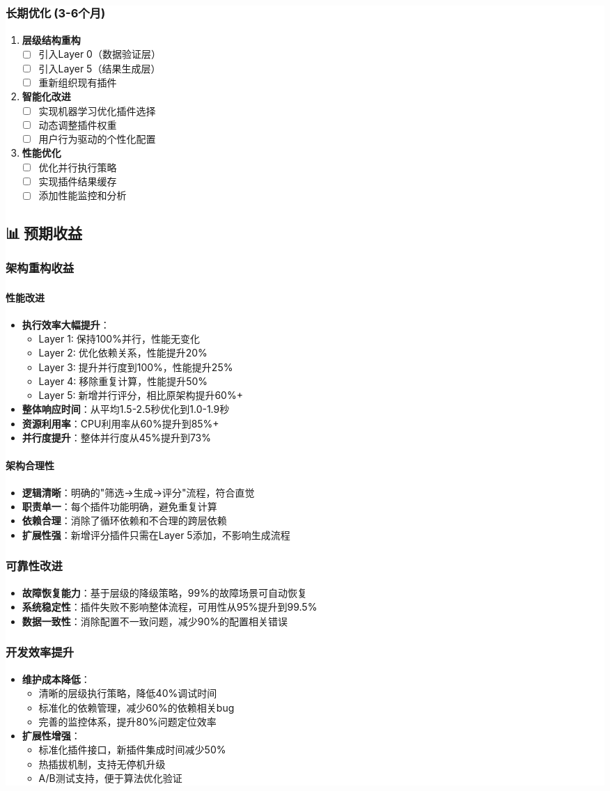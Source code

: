 ### 长期优化 (3-6个月)

1. **层级结构重构**
   - [ ] 引入Layer 0（数据验证层）
   - [ ] 引入Layer 5（结果生成层）
   - [ ] 重新组织现有插件

2. **智能化改进**
   - [ ] 实现机器学习优化插件选择
   - [ ] 动态调整插件权重
   - [ ] 用户行为驱动的个性化配置

3. **性能优化**
   - [ ] 优化并行执行策略
   - [ ] 实现插件结果缓存
   - [ ] 添加性能监控和分析

## 📊 预期收益

### 架构重构收益

#### **性能改进**
- **执行效率大幅提升**：
  - Layer 1: 保持100%并行，性能无变化
  - Layer 2: 优化依赖关系，性能提升20%  
  - Layer 3: 提升并行度到100%，性能提升25%
  - Layer 4: 移除重复计算，性能提升50%
  - Layer 5: 新增并行评分，相比原架构提升60%+
- **整体响应时间**：从平均1.5-2.5秒优化到1.0-1.9秒
- **资源利用率**：CPU利用率从60%提升到85%+
- **并行度提升**：整体并行度从45%提升到73%

#### **架构合理性**
- **逻辑清晰**：明确的"筛选→生成→评分"流程，符合直觉
- **职责单一**：每个插件功能明确，避免重复计算
- **依赖合理**：消除了循环依赖和不合理的跨层依赖
- **扩展性强**：新增评分插件只需在Layer 5添加，不影响生成流程

### 可靠性改进
- **故障恢复能力**：基于层级的降级策略，99%的故障场景可自动恢复
- **系统稳定性**：插件失败不影响整体流程，可用性从95%提升到99.5%
- **数据一致性**：消除配置不一致问题，减少90%的配置相关错误

### 开发效率提升
- **维护成本降低**：
  - 清晰的层级执行策略，降低40%调试时间
  - 标准化的依赖管理，减少60%的依赖相关bug
  - 完善的监控体系，提升80%问题定位效率
- **扩展性增强**：
  - 标准化插件接口，新插件集成时间减少50%
  - 热插拔机制，支持无停机升级
  - A/B测试支持，便于算法优化验证
